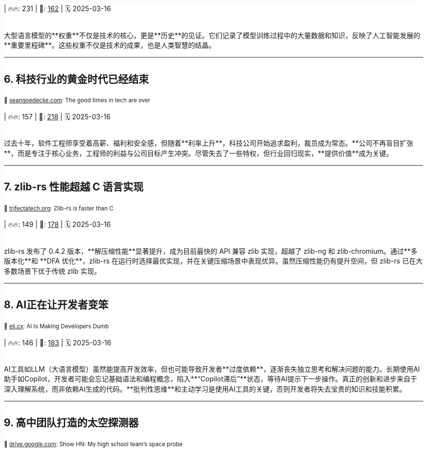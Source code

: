 
| 🔥🔥: 231 \| 💬: [162](https://news.ycombinator.com/item?id=43378401) \| 🗓️ 2025-03-16


<br />
大型语言模型的**权重**不仅是技术的核心，更是**历史**的见证。它们记录了模型训练过程中的大量数据和知识，反映了人工智能发展的**重要里程碑**。这些权重不仅是技术的成果，也是人类智慧的结晶。

---

## <a name="6"></a>6. 科技行业的黄金时代已经结束 
<small>🔗 [seangoedecke.com](https://www.seangoedecke.com/good-times-are-over/): The good times in tech are over</small>


| 🔥🔥: 157 \| 💬: [218](https://news.ycombinator.com/item?id=43378321) \| 🗓️ 2025-03-16


<br />
过去十年，软件工程师享受着高薪、福利和安全感，但随着**利率上升**，科技公司开始追求盈利，裁员成为常态。**公司不再盲目扩张**，而是专注于核心业务，工程师的利益与公司目标产生冲突。尽管失去了一些特权，但行业回归现实，**提供价值**成为关键。

---

## <a name="7"></a>7. zlib-rs 性能超越 C 语言实现 
<small>🔗 [trifectatech.org](https://trifectatech.org/blog/zlib-rs-is-faster-than-c/): Zlib-rs is faster than C</small>


| 🔥🔥: 149 \| 💬: [178](https://news.ycombinator.com/item?id=43381512) \| 🗓️ 2025-03-16


<br />
zlib-rs 发布了 0.4.2 版本，**解压缩性能**显著提升，成为目前最快的 API 兼容 zlib 实现，超越了 zlib-ng 和 zlib-chromium。通过**多版本化**和 **DFA 优化**，zlib-rs 在运行时选择最优实现，并在关键压缩场景中表现优异。虽然压缩性能仍有提升空间，但 zlib-rs 已在大多数场景下优于传统 zlib 实现。

---

## <a name="8"></a>8. AI正在让开发者变笨 
<small>🔗 [eli.cx](https://eli.cx/blog/ai-is-making-developers-dumb): AI Is Making Developers Dumb</small>


| 🔥🔥: 146 \| 💬: [183](https://news.ycombinator.com/item?id=43381215) \| 🗓️ 2025-03-16


<br />
AI工具如LLM（大语言模型）虽然能提高开发效率，但也可能导致开发者**过度依赖**，逐渐丧失独立思考和解决问题的能力。长期使用AI助手如Copilot，开发者可能会忘记基础语法和编程概念，陷入**“Copilot滞后”**状态，等待AI提示下一步操作。真正的创新和进步来自于深入理解系统，而非依赖AI生成的代码。**批判性思维**和主动学习是使用AI工具的关键，否则开发者将失去宝贵的知识和技能积累。

---

## <a name="9"></a>9. 高中团队打造的太空探测器 
<small>🔗 [drive.google.com](https://drive.google.com/file/d/1_9V6lBTIfDsPdKCohQBc5Ed5UzDbnsrI/view?usp=sharing): Show HN: My high school team’s space probe</small>
